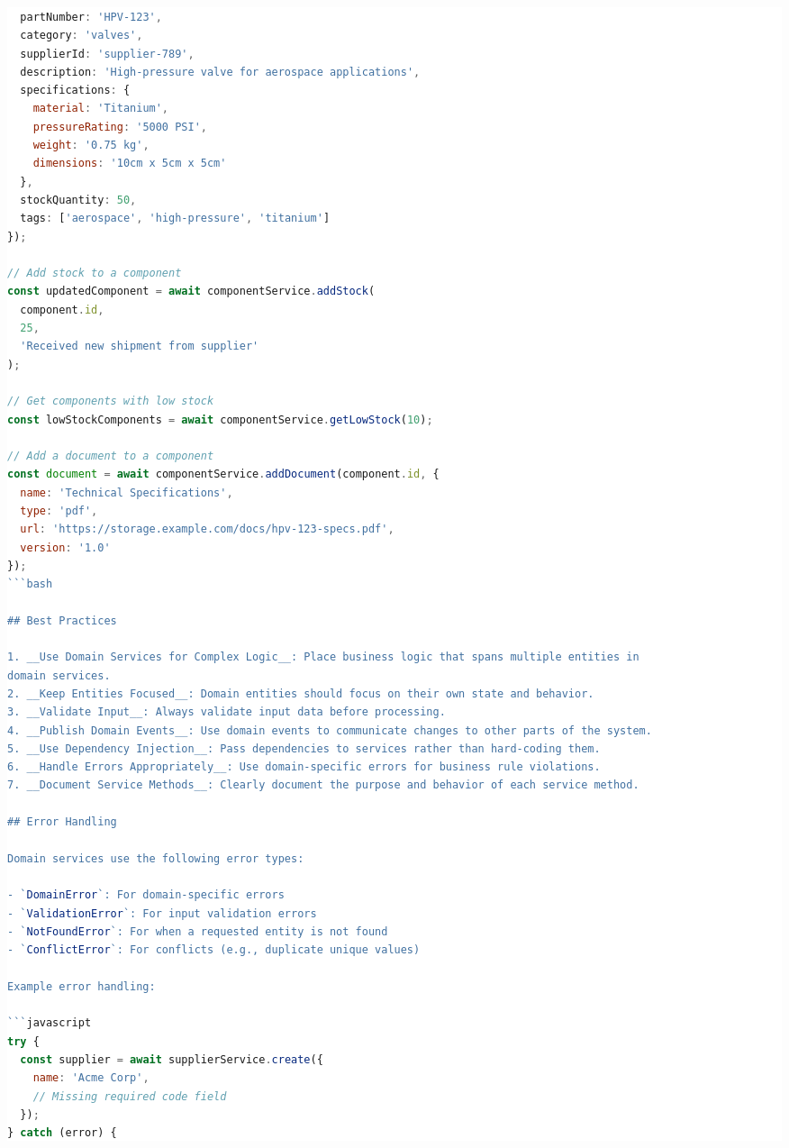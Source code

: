 ```javascript
  partNumber: 'HPV-123',
  category: 'valves',
  supplierId: 'supplier-789',
  description: 'High-pressure valve for aerospace applications',
  specifications: {
    material: 'Titanium',
    pressureRating: '5000 PSI',
    weight: '0.75 kg',
    dimensions: '10cm x 5cm x 5cm'
  },
  stockQuantity: 50,
  tags: ['aerospace', 'high-pressure', 'titanium']
});

// Add stock to a component
const updatedComponent = await componentService.addStock(
  component.id,
  25,
  'Received new shipment from supplier'
);

// Get components with low stock
const lowStockComponents = await componentService.getLowStock(10);

// Add a document to a component
const document = await componentService.addDocument(component.id, {
  name: 'Technical Specifications',
  type: 'pdf',
  url: 'https://storage.example.com/docs/hpv-123-specs.pdf',
  version: '1.0'
});
```bash

## Best Practices

1. __Use Domain Services for Complex Logic__: Place business logic that spans multiple entities in
domain services.
2. __Keep Entities Focused__: Domain entities should focus on their own state and behavior.
3. __Validate Input__: Always validate input data before processing.
4. __Publish Domain Events__: Use domain events to communicate changes to other parts of the system.
5. __Use Dependency Injection__: Pass dependencies to services rather than hard-coding them.
6. __Handle Errors Appropriately__: Use domain-specific errors for business rule violations.
7. __Document Service Methods__: Clearly document the purpose and behavior of each service method.

## Error Handling

Domain services use the following error types:

- `DomainError`: For domain-specific errors
- `ValidationError`: For input validation errors
- `NotFoundError`: For when a requested entity is not found
- `ConflictError`: For conflicts (e.g., duplicate unique values)

Example error handling:

```javascript
try {
  const supplier = await supplierService.create({
    name: 'Acme Corp',
    // Missing required code field
  });
} catch (error) {
```